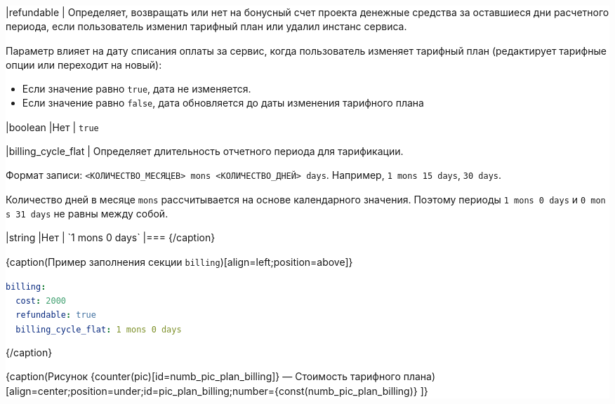 |refundable
|
Определяет, возвращать или нет на бонусный счет проекта денежные средства за оставшиеся дни расчетного периода, если пользователь изменил тарифный план или удалил инстанс сервиса.

Параметр влияет на дату списания оплаты за сервис, когда пользователь изменяет тарифный план (редактирует тарифные опции или переходит на новый):

* Если значение равно `true`, дата не изменяется.
* Если значение равно `false`, дата обновляется до даты изменения тарифного плана

|boolean
|Нет
|
`true`

|billing_cycle_flat
|
Определяет длительность отчетного периода для тарификации.

Формат записи: `<КОЛИЧЕСТВО_МЕСЯЦЕВ> mons <КОЛИЧЕСТВО_ДНЕЙ> days`. Например, `1 mons 15 days`, `30 days`.

<info>

Количество дней в месяце `mons` рассчитывается на основе календарного значения. Поэтому периоды `1 mons 0 days` и `0 mons 31 days` не равны между собой.

</info>
|string
|Нет
|
`1 mons 0 days`
|===
{/caption}

{caption(Пример заполнения секции `billing`)[align=left;position=above]}
```yaml
billing:
  cost: 2000
  refundable: true
  billing_cycle_flat: 1 mons 0 days
```
{/caption}

{caption(Рисунок {counter(pic)[id=numb_pic_plan_billing]} — Стоимость тарифного плана)[align=center;position=under;id=pic_plan_billing;number={const(numb_pic_plan_billing)} ]}